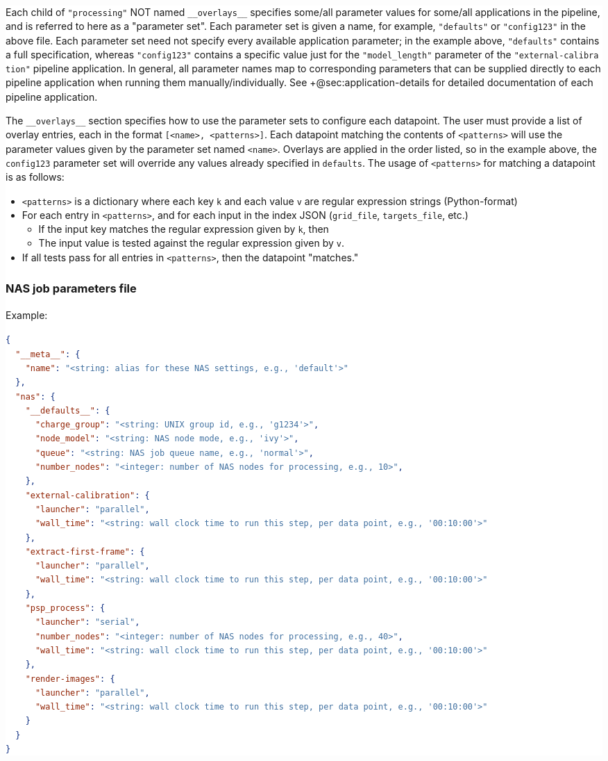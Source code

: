 Each child of `"processing"` NOT named `__overlays__` specifies some/all parameter values for some/all applications in the pipeline, and is referred to here as a "parameter set". Each parameter set is given a name, for example, `"defaults"` or `"config123"` in the above file. Each parameter set need not specify every available application parameter; in the example above, `"defaults"` contains a full specification, whereas `"config123"` contains a specific value just for the `"model_length"` parameter of the `"external-calibration"` pipeline application. In general, all parameter names map to corresponding parameters that can be supplied directly to each pipeline application when running them manually/individually. See +@sec:application-details for detailed documentation of each pipeline application.

The `__overlays__` section specifies how to use the parameter sets to configure each datapoint. The user must provide a list of overlay entries, each in the format `[<name>, <patterns>]`. Each datapoint matching the contents of `<patterns>` will use the parameter values given by the parameter set named `<name>`. Overlays are applied in the order listed, so in the example above, the `config123` parameter set will override any values already specified in `defaults`. The usage of `<patterns>` for matching a datapoint is as follows:

- `<patterns>` is a dictionary where each key `k` and each value `v` are regular expression strings (Python-format)
- For each entry in `<patterns>`, and for each input in the index JSON (`grid_file`, `targets_file`, etc.)
    - If the input key matches the regular expression given by `k`, then
    - The input value is tested against the regular expression given by `v`.
- If all tests pass for all entries in `<patterns>`, then the datapoint "matches."

### NAS job parameters file

Example:

```json
{
  "__meta__": {
    "name": "<string: alias for these NAS settings, e.g., 'default'>"
  },
  "nas": {
    "__defaults__": {
      "charge_group": "<string: UNIX group id, e.g., 'g1234'>",
      "node_model": "<string: NAS node mode, e.g., 'ivy'>",
      "queue": "<string: NAS job queue name, e.g., 'normal'>",
      "number_nodes": "<integer: number of NAS nodes for processing, e.g., 10>",
    },
    "external-calibration": {
      "launcher": "parallel",
      "wall_time": "<string: wall clock time to run this step, per data point, e.g., '00:10:00'>"
    },
    "extract-first-frame": {
      "launcher": "parallel",
      "wall_time": "<string: wall clock time to run this step, per data point, e.g., '00:10:00'>"
    },
    "psp_process": {
      "launcher": "serial",
      "number_nodes": "<integer: number of NAS nodes for processing, e.g., 40>",
      "wall_time": "<string: wall clock time to run this step, per data point, e.g., '00:10:00'>"
    },
    "render-images": {
      "launcher": "parallel",
      "wall_time": "<string: wall clock time to run this step, per data point, e.g., '00:10:00'>"
    }
  }
}
```
